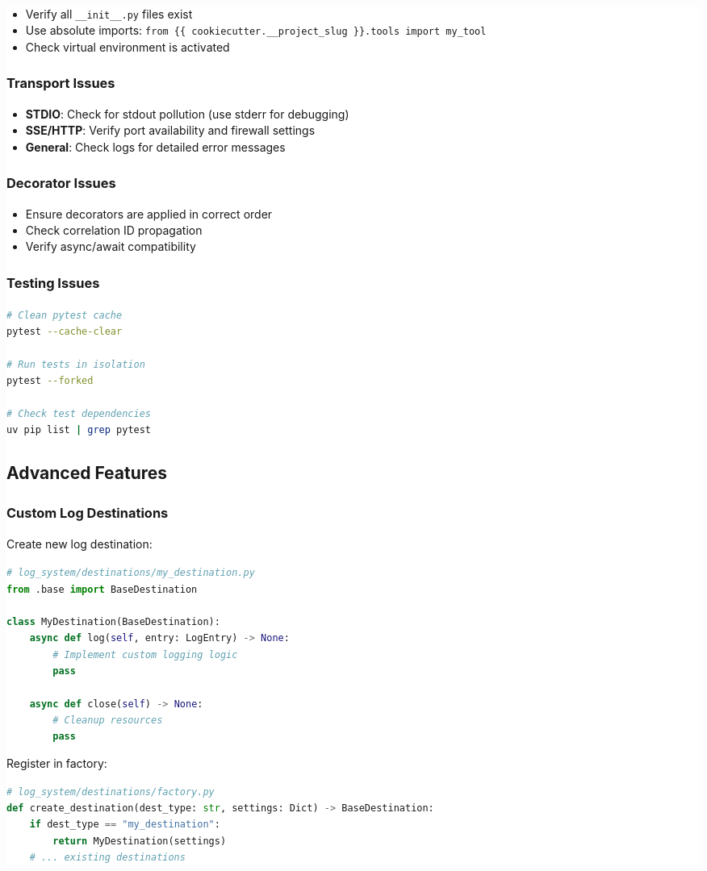 - Verify all `__init__.py` files exist
- Use absolute imports: `from {{ cookiecutter.__project_slug }}.tools import my_tool`
- Check virtual environment is activated

### Transport Issues

- **STDIO**: Check for stdout pollution (use stderr for debugging)
- **SSE/HTTP**: Verify port availability and firewall settings
- **General**: Check logs for detailed error messages

### Decorator Issues

- Ensure decorators are applied in correct order
- Check correlation ID propagation
- Verify async/await compatibility

### Testing Issues

```bash
# Clean pytest cache
pytest --cache-clear

# Run tests in isolation
pytest --forked

# Check test dependencies
uv pip list | grep pytest
```

## Advanced Features

### Custom Log Destinations

Create new log destination:

```python
# log_system/destinations/my_destination.py
from .base import BaseDestination

class MyDestination(BaseDestination):
    async def log(self, entry: LogEntry) -> None:
        # Implement custom logging logic
        pass
    
    async def close(self) -> None:
        # Cleanup resources
        pass
```

Register in factory:
```python
# log_system/destinations/factory.py
def create_destination(dest_type: str, settings: Dict) -> BaseDestination:
    if dest_type == "my_destination":
        return MyDestination(settings)
    # ... existing destinations
```
